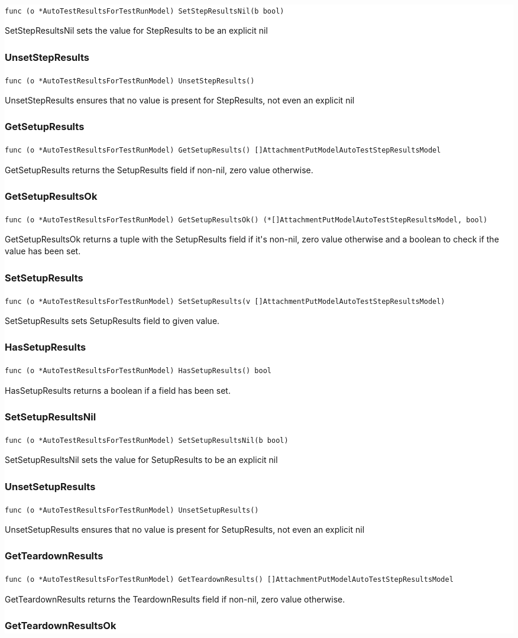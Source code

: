 `func (o *AutoTestResultsForTestRunModel) SetStepResultsNil(b bool)`

 SetStepResultsNil sets the value for StepResults to be an explicit nil

### UnsetStepResults
`func (o *AutoTestResultsForTestRunModel) UnsetStepResults()`

UnsetStepResults ensures that no value is present for StepResults, not even an explicit nil
### GetSetupResults

`func (o *AutoTestResultsForTestRunModel) GetSetupResults() []AttachmentPutModelAutoTestStepResultsModel`

GetSetupResults returns the SetupResults field if non-nil, zero value otherwise.

### GetSetupResultsOk

`func (o *AutoTestResultsForTestRunModel) GetSetupResultsOk() (*[]AttachmentPutModelAutoTestStepResultsModel, bool)`

GetSetupResultsOk returns a tuple with the SetupResults field if it's non-nil, zero value otherwise
and a boolean to check if the value has been set.

### SetSetupResults

`func (o *AutoTestResultsForTestRunModel) SetSetupResults(v []AttachmentPutModelAutoTestStepResultsModel)`

SetSetupResults sets SetupResults field to given value.

### HasSetupResults

`func (o *AutoTestResultsForTestRunModel) HasSetupResults() bool`

HasSetupResults returns a boolean if a field has been set.

### SetSetupResultsNil

`func (o *AutoTestResultsForTestRunModel) SetSetupResultsNil(b bool)`

 SetSetupResultsNil sets the value for SetupResults to be an explicit nil

### UnsetSetupResults
`func (o *AutoTestResultsForTestRunModel) UnsetSetupResults()`

UnsetSetupResults ensures that no value is present for SetupResults, not even an explicit nil
### GetTeardownResults

`func (o *AutoTestResultsForTestRunModel) GetTeardownResults() []AttachmentPutModelAutoTestStepResultsModel`

GetTeardownResults returns the TeardownResults field if non-nil, zero value otherwise.

### GetTeardownResultsOk
